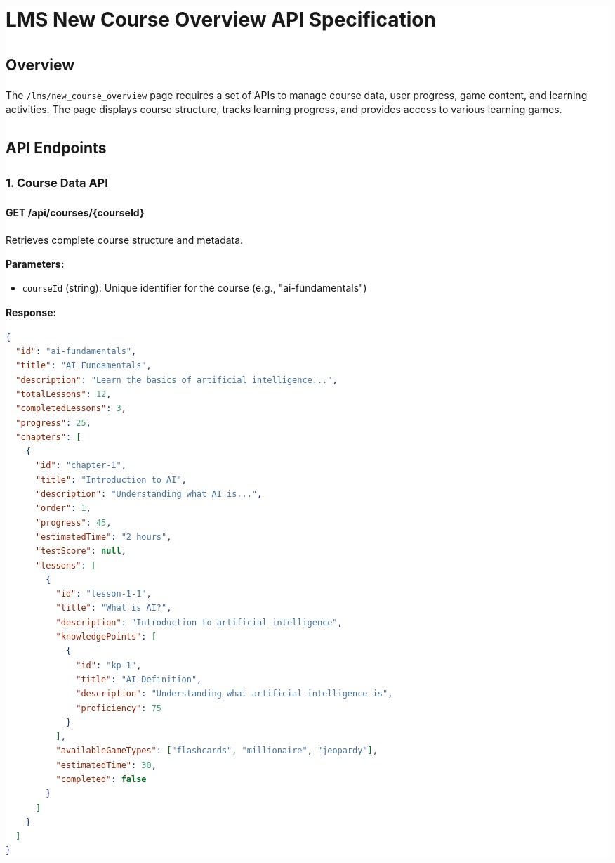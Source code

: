 # LMS New Course Overview API Specification

## Overview
The `/lms/new_course_overview` page requires a set of APIs to manage course data, user progress, game content, and learning activities. The page displays course structure, tracks learning progress, and provides access to various learning games.

## API Endpoints

### 1. Course Data API

#### GET /api/courses/{courseId}
Retrieves complete course structure and metadata.

**Parameters:**
- `courseId` (string): Unique identifier for the course (e.g., "ai-fundamentals")

**Response:**
```json
{
  "id": "ai-fundamentals",
  "title": "AI Fundamentals",
  "description": "Learn the basics of artificial intelligence...",
  "totalLessons": 12,
  "completedLessons": 3,
  "progress": 25,
  "chapters": [
    {
      "id": "chapter-1",
      "title": "Introduction to AI",
      "description": "Understanding what AI is...",
      "order": 1,
      "progress": 45,
      "estimatedTime": "2 hours",
      "testScore": null,
      "lessons": [
        {
          "id": "lesson-1-1",
          "title": "What is AI?",
          "description": "Introduction to artificial intelligence",
          "knowledgePoints": [
            {
              "id": "kp-1",
              "title": "AI Definition",
              "description": "Understanding what artificial intelligence is",
              "proficiency": 75
            }
          ],
          "availableGameTypes": ["flashcards", "millionaire", "jeopardy"],
          "estimatedTime": 30,
          "completed": false
        }
      ]
    }
  ]
}
```
